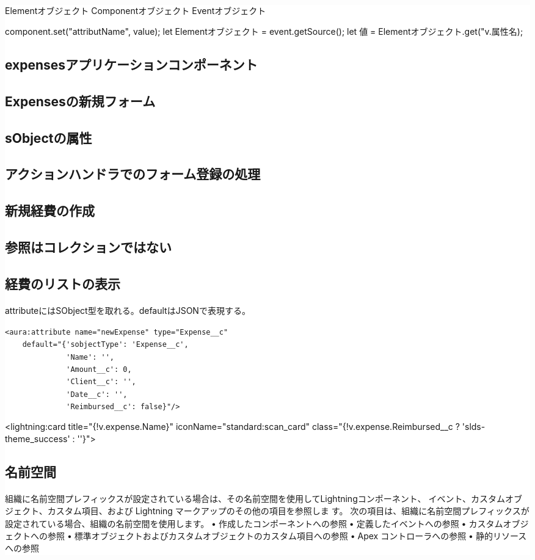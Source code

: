 
Elementオブジェクト
Componentオブジェクト
Eventオブジェクト

component.set("attributName", value);
let Elementオブジェクト = event.getSource();
let 値 = Elementオブジェクト.get("v.属性名);





## expensesアプリケーションコンポーネント
## Expensesの新規フォーム
## sObjectの属性
## アクションハンドラでのフォーム登録の処理
## 新規経費の作成
## 参照はコレクションではない
## 経費のリストの表示


attributeにはSObject型を取れる。defaultはJSONで表現する。

```
<aura:attribute name="newExpense" type="Expense__c"
    default="{'sobjectType': 'Expense__c',
              'Name': '',
              'Amount__c': 0,
              'Client__c': '',
              'Date__c': '',
              'Reimbursed__c': false}"/>
```

<lightning:card title="{!v.expense.Name}" iconName="standard:scan_card"
            class="{!v.expense.Reimbursed__c ? 'slds-theme_success' : ''}">




## 名前空間
組織に名前空間プレフィックスが設定されている場合は、その名前空間を使用してLightningコンポーネント、
イベント、カスタムオブジェクト、カスタム項目、および Lightning マークアップのその他の項目を参照しま
す。
次の項目は、組織に名前空間プレフィックスが設定されている場合、組織の名前空間を使用します。
• 作成したコンポーネントへの参照
• 定義したイベントへの参照
• カスタムオブジェクトへの参照
• 標準オブジェクトおよびカスタムオブジェクトのカスタム項目への参照
• Apex コントローラへの参照
• 静的リソースへの参照
